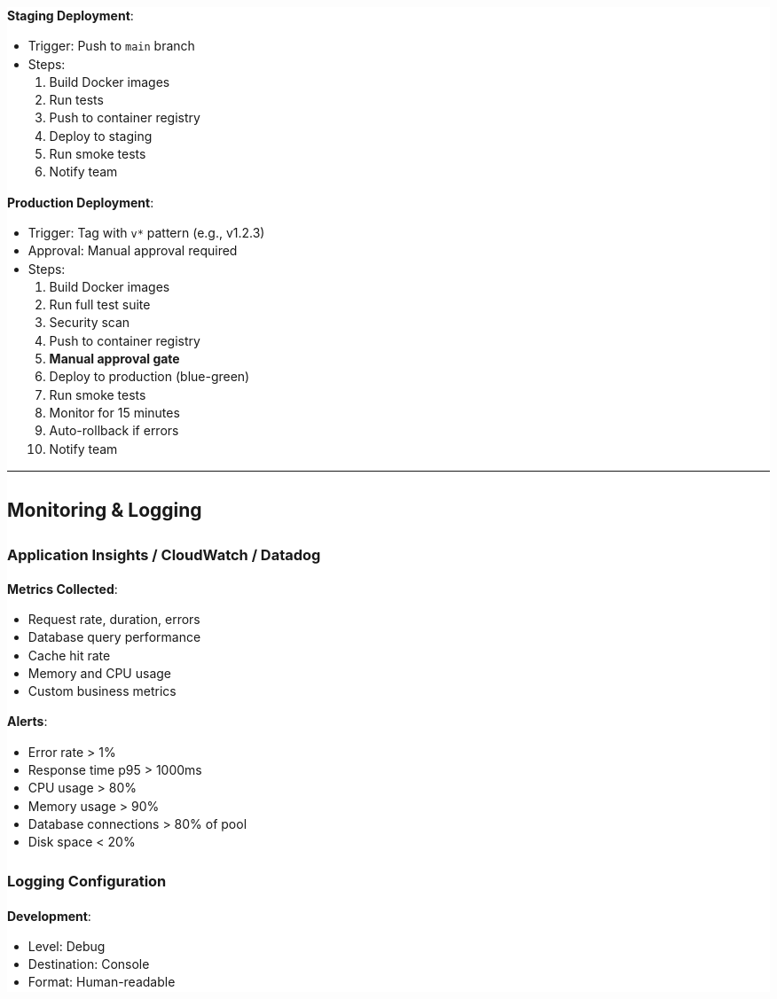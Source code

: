 **Staging Deployment**:
- Trigger: Push to `main` branch
- Steps:
  1. Build Docker images
  2. Run tests
  3. Push to container registry
  4. Deploy to staging
  5. Run smoke tests
  6. Notify team

**Production Deployment**:
- Trigger: Tag with `v*` pattern (e.g., v1.2.3)
- Approval: Manual approval required
- Steps:
  1. Build Docker images
  2. Run full test suite
  3. Security scan
  4. Push to container registry
  5. **Manual approval gate**
  6. Deploy to production (blue-green)
  7. Run smoke tests
  8. Monitor for 15 minutes
  9. Auto-rollback if errors
  10. Notify team

---

## Monitoring & Logging

### Application Insights / CloudWatch / Datadog

**Metrics Collected**:
- Request rate, duration, errors
- Database query performance
- Cache hit rate
- Memory and CPU usage
- Custom business metrics

**Alerts**:
- Error rate > 1%
- Response time p95 > 1000ms
- CPU usage > 80%
- Memory usage > 90%
- Database connections > 80% of pool
- Disk space < 20%

### Logging Configuration

**Development**:
- Level: Debug
- Destination: Console
- Format: Human-readable
